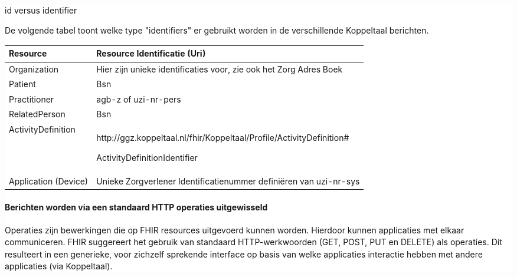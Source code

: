 id versus identifier

De volgende tabel toont welke type "identifiers" er gebruikt worden in de verschillende Koppeltaal berichten.

<table>
  <thead>
    <tr>
      <th style="text-align:left"><b>Resource</b>
      </th>
      <th style="text-align:left"><b>Resource Identificatie (Uri)</b>
      </th>
    </tr>
  </thead>
  <tbody>
    <tr>
      <td style="text-align:left">Organization</td>
      <td style="text-align:left">Hier zijn unieke identificaties voor, zie ook het Zorg Adres Boek</td>
    </tr>
    <tr>
      <td style="text-align:left">Patient</td>
      <td style="text-align:left">Bsn</td>
    </tr>
    <tr>
      <td style="text-align:left">Practitioner</td>
      <td style="text-align:left">agb-z of uzi-nr-pers</td>
    </tr>
    <tr>
      <td style="text-align:left">RelatedPerson</td>
      <td style="text-align:left">Bsn</td>
    </tr>
    <tr>
      <td style="text-align:left">ActivityDefinition</td>
      <td style="text-align:left">
        <p>http://ggz.koppeltaal.nl/fhir/Koppeltaal/Profile/ActivityDefinition#</p>
        <p>ActivityDefinitionIdentifier</p>
      </td>
    </tr>
    <tr>
      <td style="text-align:left">Application (Device)</td>
      <td style="text-align:left">Unieke Zorgverlener Identificatienummer defini&#xEB;ren van uzi-nr-sys</td>
    </tr>
  </tbody>
</table>

#### Berichten worden via een standaard HTTP operaties uitgewisseld

Operaties zijn bewerkingen die op FHIR resources uitgevoerd kunnen worden. Hierdoor kunnen applicaties met elkaar communiceren. FHIR suggereert het gebruik van standaard HTTP-werkwoorden \(GET, POST, PUT en DELETE\) als operaties. Dit resulteert in een generieke, voor zichzelf sprekende interface op basis van welke applicaties interactie hebben met andere applicaties \(via Koppeltaal\).

